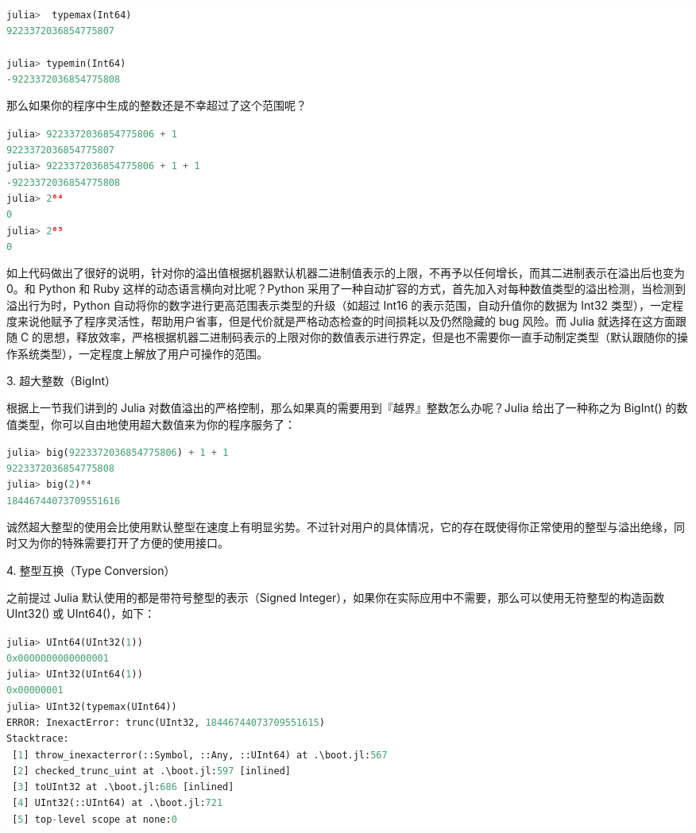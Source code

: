 ```py
julia>  typemax(Int64)
9223372036854775807

julia> typemin(Int64)
-9223372036854775808 
```

那么如果你的程序中生成的整数还是不幸超过了这个范围呢？

```py
julia> 9223372036854775806 + 1
9223372036854775807
julia> 9223372036854775806 + 1 + 1
-9223372036854775808
julia> 2⁶⁴
0
julia> 2⁶⁵
0 
```

如上代码做出了很好的说明，针对你的溢出值根据机器默认机器二进制值表示的上限，不再予以任何增长，而其二进制表示在溢出后也变为 0。和 Python 和 Ruby 这样的动态语言横向对比呢？Python 采用了一种自动扩容的方式，首先加入对每种数值类型的溢出检测，当检测到溢出行为时，Python 自动将你的数字进行更高范围表示类型的升级（如超过 Int16 的表示范围，自动升值你的数据为 Int32 类型），一定程度来说他赋予了程序灵活性，帮助用户省事，但是代价就是严格动态检查的时间损耗以及仍然隐藏的 bug 风险。而 Julia 就选择在这方面跟随 C 的思想，释放效率，严格根据机器二进制码表示的上限对你的数值表示进行界定，但是也不需要你一直手动制定类型（默认跟随你的操作系统类型），一定程度上解放了用户可操作的范围。

3\. 超大整数（BigInt）

根据上一节我们讲到的 Julia 对数值溢出的严格控制，那么如果真的需要用到『越界』整数怎么办呢？Julia 给出了一种称之为 BigInt() 的数值类型，你可以自由地使用超大数值来为你的程序服务了：

```py
julia> big(9223372036854775806) + 1 + 1
9223372036854775808
julia> big(2)⁶⁴
18446744073709551616 
```

诚然超大整型的使用会比使用默认整型在速度上有明显劣势。不过针对用户的具体情况，它的存在既使得你正常使用的整型与溢出绝缘，同时又为你的特殊需要打开了方便的使用接口。

4\. 整型互换（Type Conversion）

之前提过 Julia 默认使用的都是带符号整型的表示（Signed Integer），如果你在实际应用中不需要，那么可以使用无符整型的构造函数 UInt32() 或 UInt64()，如下：

```py
julia> UInt64(UInt32(1))
0x0000000000000001
julia> UInt32(UInt64(1))
0x00000001
julia> UInt32(typemax(UInt64))
ERROR: InexactError: trunc(UInt32, 18446744073709551615)
Stacktrace:
 [1] throw_inexacterror(::Symbol, ::Any, ::UInt64) at .\boot.jl:567
 [2] checked_trunc_uint at .\boot.jl:597 [inlined]
 [3] toUInt32 at .\boot.jl:686 [inlined]
 [4] UInt32(::UInt64) at .\boot.jl:721
 [5] top-level scope at none:0 
```
